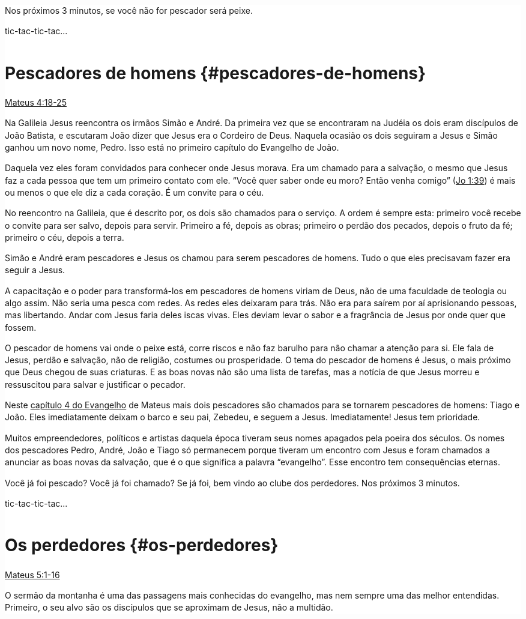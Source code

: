 Nos próximos 3 minutos, se você não for pescador será peixe.

tic-tac-tic-tac...

# Pescadores de homens {#pescadores-de-homens}

[Mateus 4:18-25](http://mysword.info/b?r=Mat_4:18-25)

Na Galileia Jesus reencontra os irmãos Simão e André. Da primeira vez que se encontraram na Judéia os dois eram discípulos de João Batista, e escutaram João dizer que Jesus era o Cordeiro de Deus. Naquela ocasião os dois seguiram a Jesus e Simão ganhou um novo nome, Pedro. Isso está no primeiro capítulo do Evangelho de João.

Daquela vez eles foram convidados para conhecer onde Jesus morava. Era um chamado para a salvação, o mesmo que Jesus faz a cada pessoa que tem um primeiro contato com ele. “Você quer saber onde eu moro? Então venha comigo” ([Jo 1:39](http://mysword.info/b?r=Joh_1:39)) é mais ou menos o que ele diz a cada coração. É um convite para o céu.

No reencontro na Galileia, que é descrito por, os dois são chamados para o serviço. A ordem é sempre esta: primeiro você recebe o convite para ser salvo, depois para servir. Primeiro a fé, depois as obras; primeiro o perdão dos pecados, depois o fruto da fé; primeiro o céu, depois a terra.

Simão e André eram pescadores e Jesus os chamou para serem pescadores de homens. Tudo o que eles precisavam fazer era seguir a Jesus.

A capacitação e o poder para transformá-los em pescadores de homens viriam de Deus, não de uma faculdade de teologia ou algo assim. Não seria uma pesca com redes. As redes eles deixaram para trás. Não era para saírem por aí aprisionando pessoas, mas libertando. Andar com Jesus faria deles iscas vivas. Eles deviam levar o sabor e a fragrância de Jesus por onde quer que fossem.

O pescador de homens vai onde o peixe está, corre riscos e não faz barulho para não chamar a atenção para si. Ele fala de Jesus, perdão e salvação, não de religião, costumes ou prosperidade. O tema do pescador de homens é Jesus, o mais próximo que Deus chegou de suas criaturas. E as boas novas não são uma lista de tarefas, mas a notícia de que Jesus morreu e ressuscitou para salvar e justificar o pecador.

Neste [capítulo 4 do Evangelho](http://mysword.info/b?r=Mat_4) de Mateus mais dois pescadores são chamados para se tornarem pescadores de homens: Tiago e João. Eles imediatamente deixam o barco e seu pai, Zebedeu, e seguem a Jesus. Imediatamente! Jesus tem prioridade.

Muitos empreendedores, políticos e artistas daquela época tiveram seus nomes apagados pela poeira dos séculos. Os nomes dos pescadores Pedro, André, João e Tiago só permanecem porque tiveram um encontro com Jesus e foram chamados a anunciar as boas novas da salvação, que é o que significa a palavra “evangelho”. Esse encontro tem consequências eternas.

Você já foi pescado? Você já foi chamado? Se já foi, bem vindo ao clube dos perdedores. Nos próximos 3 minutos.

tic-tac-tic-tac...

# Os perdedores {#os-perdedores}

[Mateus 5:1-16](http://mysword.info/b?r=Mat_5:1-16)

O sermão da montanha é uma das passagens mais conhecidas do evangelho, mas nem sempre uma das melhor entendidas. Primeiro, o seu alvo são os discípulos que se aproximam de Jesus, não a multidão.
